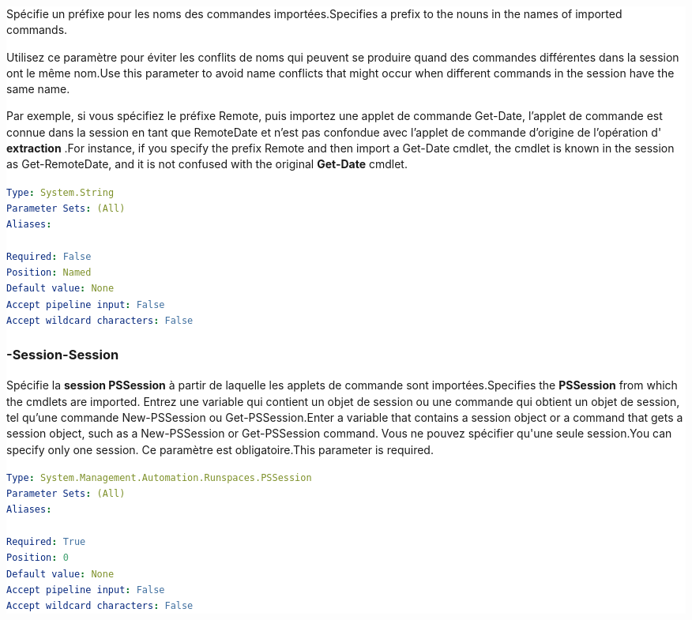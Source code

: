 <span data-ttu-id="6593a-266">Spécifie un préfixe pour les noms des commandes importées.</span><span class="sxs-lookup"><span data-stu-id="6593a-266">Specifies a prefix to the nouns in the names of imported commands.</span></span>

<span data-ttu-id="6593a-267">Utilisez ce paramètre pour éviter les conflits de noms qui peuvent se produire quand des commandes différentes dans la session ont le même nom.</span><span class="sxs-lookup"><span data-stu-id="6593a-267">Use this parameter to avoid name conflicts that might occur when different commands in the session have the same name.</span></span>

<span data-ttu-id="6593a-268">Par exemple, si vous spécifiez le préfixe Remote, puis importez une applet de commande Get-Date, l’applet de commande est connue dans la session en tant que RemoteDate et n’est pas confondue avec l’applet de commande d’origine de l’opération d' **extraction** .</span><span class="sxs-lookup"><span data-stu-id="6593a-268">For instance, if you specify the prefix Remote and then import a Get-Date cmdlet, the cmdlet is known in the session as Get-RemoteDate, and it is not confused with the original **Get-Date** cmdlet.</span></span>

```yaml
Type: System.String
Parameter Sets: (All)
Aliases:

Required: False
Position: Named
Default value: None
Accept pipeline input: False
Accept wildcard characters: False
```

### <span data-ttu-id="6593a-269">-Session</span><span class="sxs-lookup"><span data-stu-id="6593a-269">-Session</span></span>

<span data-ttu-id="6593a-270">Spécifie la **session PSSession** à partir de laquelle les applets de commande sont importées.</span><span class="sxs-lookup"><span data-stu-id="6593a-270">Specifies the **PSSession** from which the cmdlets are imported.</span></span>
<span data-ttu-id="6593a-271">Entrez une variable qui contient un objet de session ou une commande qui obtient un objet de session, tel qu’une commande New-PSSession ou Get-PSSession.</span><span class="sxs-lookup"><span data-stu-id="6593a-271">Enter a variable that contains a session object or a command that gets a session object, such as a New-PSSession or Get-PSSession command.</span></span>
<span data-ttu-id="6593a-272">Vous ne pouvez spécifier qu'une seule session.</span><span class="sxs-lookup"><span data-stu-id="6593a-272">You can specify only one session.</span></span>
<span data-ttu-id="6593a-273">Ce paramètre est obligatoire.</span><span class="sxs-lookup"><span data-stu-id="6593a-273">This parameter is required.</span></span>

```yaml
Type: System.Management.Automation.Runspaces.PSSession
Parameter Sets: (All)
Aliases:

Required: True
Position: 0
Default value: None
Accept pipeline input: False
Accept wildcard characters: False
```
